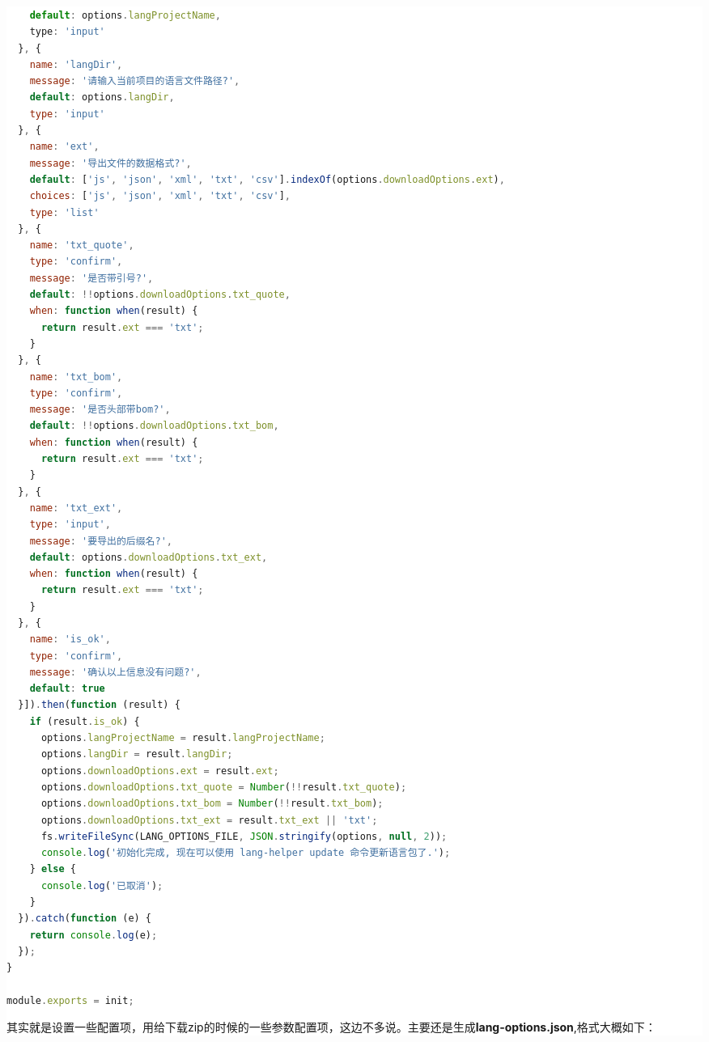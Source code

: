 ```javascript
    default: options.langProjectName,
    type: 'input'
  }, {
    name: 'langDir',
    message: '请输入当前项目的语言文件路径?',
    default: options.langDir,
    type: 'input'
  }, {
    name: 'ext',
    message: '导出文件的数据格式?',
    default: ['js', 'json', 'xml', 'txt', 'csv'].indexOf(options.downloadOptions.ext),
    choices: ['js', 'json', 'xml', 'txt', 'csv'],
    type: 'list'
  }, {
    name: 'txt_quote',
    type: 'confirm',
    message: '是否带引号?',
    default: !!options.downloadOptions.txt_quote,
    when: function when(result) {
      return result.ext === 'txt';
    }
  }, {
    name: 'txt_bom',
    type: 'confirm',
    message: '是否头部带bom?',
    default: !!options.downloadOptions.txt_bom,
    when: function when(result) {
      return result.ext === 'txt';
    }
  }, {
    name: 'txt_ext',
    type: 'input',
    message: '要导出的后缀名?',
    default: options.downloadOptions.txt_ext,
    when: function when(result) {
      return result.ext === 'txt';
    }
  }, {
    name: 'is_ok',
    type: 'confirm',
    message: '确认以上信息没有问题?',
    default: true
  }]).then(function (result) {
    if (result.is_ok) {
      options.langProjectName = result.langProjectName;
      options.langDir = result.langDir;
      options.downloadOptions.ext = result.ext;
      options.downloadOptions.txt_quote = Number(!!result.txt_quote);
      options.downloadOptions.txt_bom = Number(!!result.txt_bom);
      options.downloadOptions.txt_ext = result.txt_ext || 'txt';
      fs.writeFileSync(LANG_OPTIONS_FILE, JSON.stringify(options, null, 2));
      console.log('初始化完成, 现在可以使用 lang-helper update 命令更新语言包了.');
    } else {
      console.log('已取消');
    }
  }).catch(function (e) {
    return console.log(e);
  });
}

module.exports = init;
```
其实就是设置一些配置项，用给下载zip的时候的一些参数配置项，这边不多说。主要还是生成**lang-options.json**,格式大概如下：